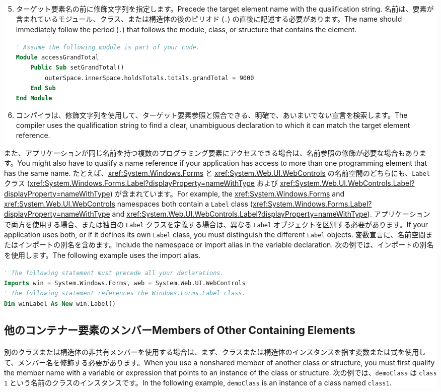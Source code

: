 5. <span data-ttu-id="6266b-132">ターゲット要素名の前に修飾文字列を指定します。</span><span class="sxs-lookup"><span data-stu-id="6266b-132">Precede the target element name with the qualification string.</span></span> <span data-ttu-id="6266b-133">名前は、要素が含まれているモジュール、クラス、または構造体の後のピリオド (`.`) の直後に記述する必要があります。</span><span class="sxs-lookup"><span data-stu-id="6266b-133">The name should immediately follow the period (`.`) that follows the module, class, or structure that contains the element.</span></span>  
  
    ```vb  
    ' Assume the following module is part of your code.  
    Module accessGrandTotal  
        Public Sub setGrandTotal()  
            outerSpace.innerSpace.holdsTotals.totals.grandTotal = 9000  
        End Sub  
    End Module  
    ```  
  
6. <span data-ttu-id="6266b-134">コンパイラは、修飾文字列を使用して、ターゲット要素参照と照合できる、明確で、あいまいでない宣言を検索します。</span><span class="sxs-lookup"><span data-stu-id="6266b-134">The compiler uses the qualification string to find a clear, unambiguous declaration to which it can match the target element reference.</span></span>  
  
 <span data-ttu-id="6266b-135">また、アプリケーションが同じ名前を持つ複数のプログラミング要素にアクセスできる場合は、名前参照の修飾が必要な場合もあります。</span><span class="sxs-lookup"><span data-stu-id="6266b-135">You might also have to qualify a name reference if your application has access to more than one programming element that has the same name.</span></span> <span data-ttu-id="6266b-136">たとえば、<xref:System.Windows.Forms> と <xref:System.Web.UI.WebControls> の名前空間のどちらにも、`Label` クラス (<xref:System.Windows.Forms.Label?displayProperty=nameWithType> および <xref:System.Web.UI.WebControls.Label?displayProperty=nameWithType>) が含まれています。</span><span class="sxs-lookup"><span data-stu-id="6266b-136">For example, the <xref:System.Windows.Forms> and <xref:System.Web.UI.WebControls> namespaces both contain a `Label` class (<xref:System.Windows.Forms.Label?displayProperty=nameWithType> and <xref:System.Web.UI.WebControls.Label?displayProperty=nameWithType>).</span></span> <span data-ttu-id="6266b-137">アプリケーションで両方を使用する場合、または独自の `Label` クラスを定義する場合は、異なる `Label` オブジェクトを区別する必要があります。</span><span class="sxs-lookup"><span data-stu-id="6266b-137">If your application uses both, or if it defines its own `Label` class, you must distinguish the different `Label` objects.</span></span> <span data-ttu-id="6266b-138">変数宣言に、名前空間またはインポートの別名を含めます。</span><span class="sxs-lookup"><span data-stu-id="6266b-138">Include the namespace or import alias in the variable declaration.</span></span> <span data-ttu-id="6266b-139">次の例では、インポートの別名を使用します。</span><span class="sxs-lookup"><span data-stu-id="6266b-139">The following example uses the import alias.</span></span>  
  
```vb  
' The following statement must precede all your declarations.  
Imports win = System.Windows.Forms, web = System.Web.UI.WebControls  
' The following statement references the Windows.Forms.Label class.  
Dim winLabel As New win.Label()  
```  
  
## <a name="members-of-other-containing-elements"></a><span data-ttu-id="6266b-140">他のコンテナー要素のメンバー</span><span class="sxs-lookup"><span data-stu-id="6266b-140">Members of Other Containing Elements</span></span>  

 <span data-ttu-id="6266b-141">別のクラスまたは構造体の非共有メンバーを使用する場合は、まず、クラスまたは構造体のインスタンスを指す変数または式を使用して、メンバー名を修飾する必要があります。</span><span class="sxs-lookup"><span data-stu-id="6266b-141">When you use a nonshared member of another class or structure, you must first qualify the member name with a variable or expression that points to an instance of the class or structure.</span></span> <span data-ttu-id="6266b-142">次の例では、`demoClass` は `class1` という名前のクラスのインスタンスです。</span><span class="sxs-lookup"><span data-stu-id="6266b-142">In the following example, `demoClass` is an instance of a class named `class1`.</span></span>  
  